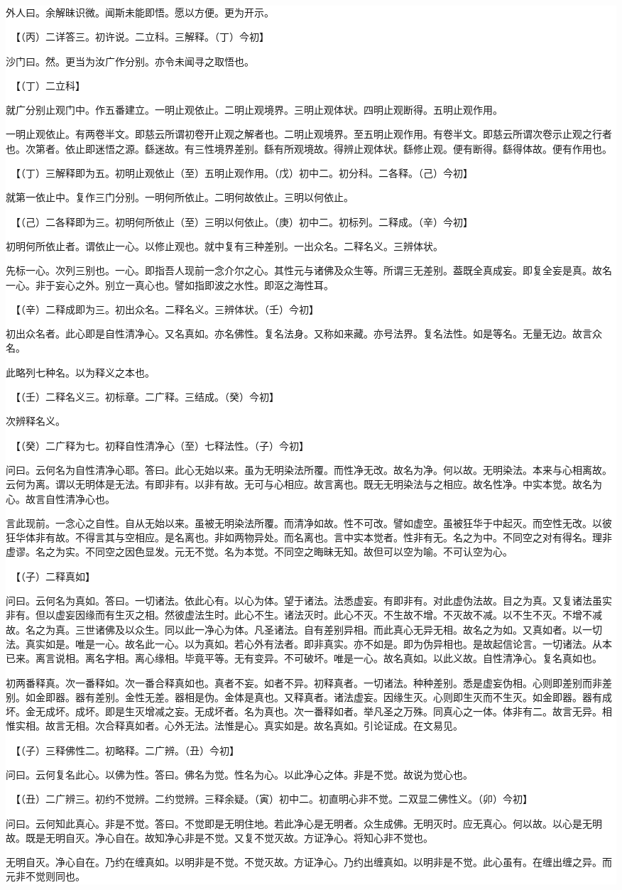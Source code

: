 外人曰。余解昧识微。闻斯未能即悟。愿以方便。更为开示。

　【（丙）二详答三。初许说。二立科。三解释。（丁）今初】

沙门曰。然。更当为汝广作分别。亦令未闻寻之取悟也。

　【（丁）二立科】

就广分别止观门中。作五番建立。一明止观依止。二明止观境界。三明止观体状。四明止观断得。五明止观作用。

一明止观依止。有两卷半文。即慈云所谓初卷开止观之解者也。二明止观境界。至五明止观作用。有卷半文。即慈云所谓次卷示止观之行者也。次第者。依止即迷悟之源。繇迷故。有三性境界差别。繇有所观境故。得辨止观体状。繇修止观。便有断得。繇得体故。便有作用也。

　【（丁）三解释即为五。初明止观依止（至）五明止观作用。（戊）初中二。初分科。二各释。（己）今初】

就第一依止中。复作三门分别。一明何所依止。二明何故依止。三明以何依止。

　【（己）二各释即为三。初明何所依止（至）三明以何依止。（庚）初中二。初标列。二释成。（辛）今初】

初明何所依止者。谓依止一心。以修止观也。就中复有三种差别。一出众名。二释名义。三辨体状。

先标一心。次列三别也。一心。即指吾人现前一念介尔之心。其性元与诸佛及众生等。所谓三无差别。葢既全真成妄。即复全妄是真。故名一心。非于妄心之外。别立一真心也。譬如指即波之水性。即沤之海性耳。

　【（辛）二释成即为三。初出众名。二释名义。三辨体状。（壬）今初】

初出众名者。此心即是自性清净心。又名真如。亦名佛性。复名法身。又称如来藏。亦号法界。复名法性。如是等名。无量无边。故言众名。

此略列七种名。以为释义之本也。

　【（壬）二释名义三。初标章。二广释。三结成。（癸）今初】

次辨释名义。

　【（癸）二广释为七。初释自性清净心（至）七释法性。（子）今初】

问曰。云何名为自性清净心耶。答曰。此心无始以来。虽为无明染法所覆。而性净无改。故名为净。何以故。无明染法。本来与心相离故。云何为离。谓以无明体是无法。有即非有。以非有故。无可与心相应。故言离也。既无无明染法与之相应。故名性净。中实本觉。故名为心。故言自性清净心也。

言此现前。一念心之自性。自从无始以来。虽被无明染法所覆。而清净如故。性不可改。譬如虚空。虽被狂华于中起灭。而空性无改。以彼狂华体非有故。不得言其与空相应。是名离也。非如两物异处。而名离也。言中实本觉者。性非有无。名之为中。不同空之对有得名。理非虚谬。名之为实。不同空之因色显发。元无不觉。名为本觉。不同空之晦昧无知。故但可以空为喻。不可认空为心。

　【（子）二释真如】

问曰。云何名为真如。答曰。一切诸法。依此心有。以心为体。望于诸法。法悉虚妄。有即非有。对此虚伪法故。目之为真。又复诸法虽实非有。但以虚妄因缘而有生灭之相。然彼虚法生时。此心不生。诸法灭时。此心不灭。不生故不增。不灭故不减。以不生不灭。不增不减故。名之为真。三世诸佛及以众生。同以此一净心为体。凡圣诸法。自有差别异相。而此真心无异无相。故名之为如。又真如者。以一切法。真实如是。唯是一心。故名此一心。以为真如。若心外有法者。即非真实。亦不如是。即为伪异相也。是故起信论言。一切诸法。从本已来。离言说相。离名字相。离心缘相。毕竟平等。无有变异。不可破坏。唯是一心。故名真如。以此义故。自性清净心。复名真如也。

初两番释真。次一番释如。次一番合释真如也。真者不妄。如者不异。初释真者。一切诸法。种种差别。悉是虚妄伪相。心则即差别而非差别。如金即器。器有差别。金性无差。器相是伪。金体是真也。又释真者。诸法虚妄。因缘生灭。心则即生灭而不生灭。如金即器。器有成坏。金无成坏。成坏。即是生灭增减之妄。无成坏者。名为真也。次一番释如者。举凡圣之万殊。同真心之一体。体非有二。故言无异。相惟实相。故言无相。次合释真如者。心外无法。法惟是心。真实如是。故名真如。引论证成。在文易见。

　【（子）三释佛性二。初略释。二广辨。（丑）今初】

问曰。云何复名此心。以佛为性。答曰。佛名为觉。性名为心。以此净心之体。非是不觉。故说为觉心也。

　【（丑）二广辨三。初约不觉辨。二约觉辨。三释余疑。（寅）初中二。初直明心非不觉。二双显二佛性义。（卯）今初】

问曰。云何知此真心。非是不觉。答曰。不觉即是无明住地。若此净心是无明者。众生成佛。无明灭时。应无真心。何以故。以心是无明故。既是无明自灭。净心自在。故知净心非是不觉。又复不觉灭故。方证净心。将知心非不觉也。

无明自灭。净心自在。乃约在缠真如。以明非是不觉。不觉灭故。方证净心。乃约出缠真如。以明非是不觉。此心虽有。在缠出缠之异。而元非不觉则同也。
